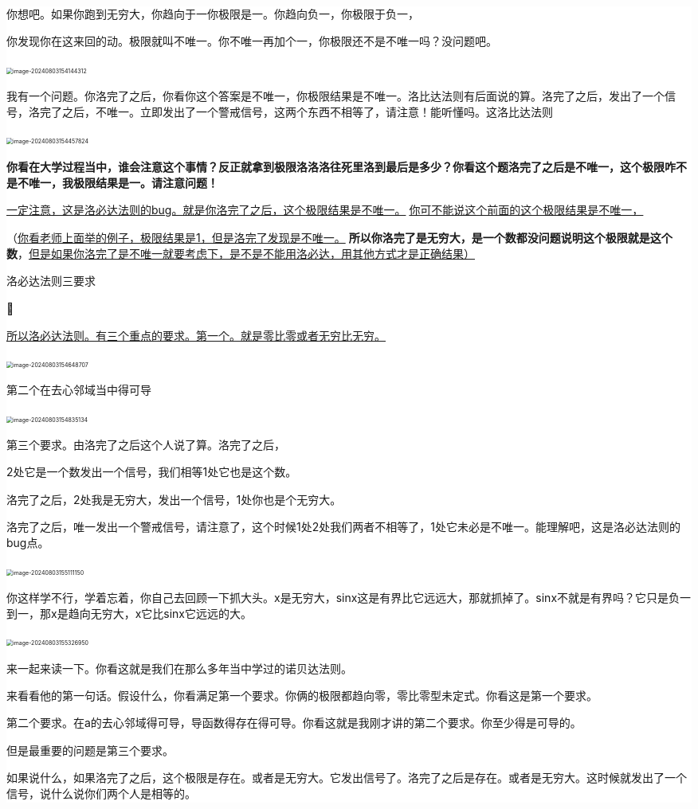 你想吧。如果你跑到无穷大，你趋向于一你极限是一。你趋向负一，你极限于负一，

你发现你在这来回的动。极限就叫不唯一。你不唯一再加个一，你极限还不是不唯一吗？没问题吧。

<img src="/Users/yuebinghui/Documents/program/github/note/images/image-20240803154144312.png" alt="image-20240803154144312" style="zoom:50%;" />


我有一个问题。你洛完了之后，你看你这个答案是不唯一，你极限结果是不唯一。洛比达法则有后面说的算。洛完了之后，发出了一个信号，洛完了之后，不唯一。立即发出了一个警戒信号，这两个东西不相等了，请注意！能听懂吗。这洛比达法则

<img src="/Users/yuebinghui/Documents/program/github/note/images/image-20240803154457824.png" alt="image-20240803154457824" style="zoom:50%;" />

**你看在大学过程当中，谁会注意这个事情？反正就拿到极限洛洛洛往死里洛到最后是多少？你看这个题洛完了之后是不唯一，这个极限咋不是不唯一，我极限结果是一。请注意问题！**

<u>一定注意，这是洛必达法则的bug。就是你洛完了之后，这个极限结果是不唯一。</u>
<u>你可不能说这个前面的这个极限结果是不唯一，</u>

（<u>你看老师上面举的例子，极限结果是1，但是洛完了发现是不唯一。</u> **所以你洛完了是无穷大，是一个数都没问题说明这个极限就是这个数**，<u>但是如果你洛完了是不唯一就要考虑下，是不是不能用洛必达，用其他方式才是正确结果）</u>

<a id="洛必达法则三要求">洛必达法则三要求</a>

🌟

<u>所以洛必达法则。有三个重点的要求。第一个。就是零比零或者无穷比无穷。</u>

<img src="/Users/yuebinghui/Documents/program/github/note/images/image-20240803154648707.png" alt="image-20240803154648707" style="zoom:50%;" />

第二个在去心邻域当中得可导

<img src="/Users/yuebinghui/Documents/program/github/note/images/image-20240803154835134.png" alt="image-20240803154835134" style="zoom:50%;" />


第三个要求。由洛完了之后这个人说了算。洛完了之后，

2处它是一个数发出一个信号，我们相等1处它也是这个数。

洛完了之后，2处我是无穷大，发出一个信号，1处你也是个无穷大。

洛完了之后，唯一发出一个警戒信号，请注意了，这个时候1处2处我们两者不相等了，1处它未必是不唯一。能理解吧，这是洛必达法则的bug点。

<img src="/Users/yuebinghui/Documents/program/github/note/images/image-20240803155111150.png" alt="image-20240803155111150" style="zoom:50%;" />




你这样学不行，学着忘着，你自己去回顾一下抓大头。x是无穷大，sinx这是有界比它远远大，那就抓掉了。sinx不就是有界吗？它只是负一到一，那x是趋向无穷大，x它比sinx它远远的大。

<img src="/Users/yuebinghui/Documents/program/github/note/images/image-20240803155326950.png" alt="image-20240803155326950" style="zoom:50%;" />



来一起来读一下。你看这就是我们在那么多年当中学过的诺贝达法则。

来看看他的第一句话。假设什么，你看满足第一个要求。你俩的极限都趋向零，零比零型未定式。你看这是第一个要求。

第二个要求。在a的去心邻域得可导，导函数得存在得可导。你看这就是我刚才讲的第二个要求。你至少得是可导的。

但是最重要的问题是第三个要求。

如果说什么，如果洛完了之后，这个极限是存在。或者是无穷大。它发出信号了。洛完了之后是存在。或者是无穷大。这时候就发出了一个信号，说什么说你们两个人是相等的。
